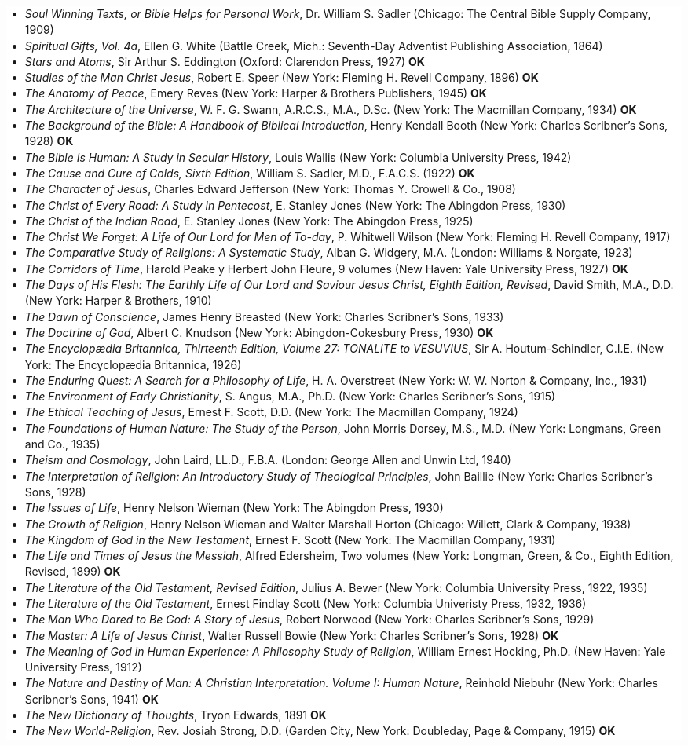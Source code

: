 - _Soul Winning Texts, or Bible Helps for Personal Work_, Dr. William S. Sadler (Chicago: The Central Bible Supply Company, 1909)
- _Spiritual Gifts, Vol. 4a_, Ellen G. White (Battle Creek, Mich.: Seventh-Day Adventist Publishing Association, 1864)
- _Stars and Atoms_, Sir Arthur S. Eddington (Oxford: Clarendon Press, 1927) **OK**
- _Studies of the Man Christ Jesus_, Robert E. Speer (New York: Fleming H. Revell Company, 1896) **OK**
- _The Anatomy of Peace_, Emery Reves (New York: Harper & Brothers Publishers, 1945) **OK**
- _The Architecture of the Universe_, W. F. G. Swann, A.R.C.S., M.A., D.Sc. (New York: The Macmillan Company, 1934) **OK**
- _The Background of the Bible: A Handbook of Biblical Introduction_, Henry Kendall Booth (New York: Charles Scribner’s Sons, 1928) **OK**
- _The Bible Is Human: A Study in Secular History_, Louis Wallis (New York: Columbia University Press, 1942)
- _The Cause and Cure of Colds, Sixth Edition_, William S. Sadler, M.D., F.A.C.S. (1922) **OK**
- _The Character of Jesus_, Charles Edward Jefferson (New York: Thomas Y. Crowell & Co., 1908)
- _The Christ of Every Road: A Study in Pentecost_, E. Stanley Jones (New York: The Abingdon Press, 1930)
- _The Christ of the Indian Road_, E. Stanley Jones (New York: The Abingdon Press, 1925)
- _The Christ We Forget: A Life of Our Lord for Men of To-day_, P. Whitwell Wilson (New York: Fleming H. Revell Company, 1917)
- _The Comparative Study of Religions: A Systematic Study_, Alban G. Widgery, M.A. (London: Williams & Norgate, 1923)
- _The Corridors of Time_, Harold Peake y Herbert John Fleure, 9 volumes (New Haven: Yale University Press, 1927) **OK**
- _The Days of His Flesh: The Earthly Life of Our Lord and Saviour Jesus Christ, Eighth Edition, Revised_, David Smith, M.A., D.D. (New York: Harper & Brothers, 1910)
- _The Dawn of Conscience_, James Henry Breasted (New York: Charles Scribner’s Sons, 1933)
- _The Doctrine of God_, Albert C. Knudson (New York: Abingdon-Cokesbury Press, 1930) **OK**
- _The Encyclopædia Britannica, Thirteenth Edition, Volume 27: TONALITE to VESUVIUS_, Sir A. Houtum-Schindler, C.I.E. (New York: The Encyclopædia Britannica, 1926)
- _The Enduring Quest: A Search for a Philosophy of Life_, H. A. Overstreet (New York: W. W. Norton & Company, Inc., 1931)
- _The Environment of Early Christianity_, S. Angus, M.A., Ph.D. (New York: Charles Scribner’s Sons, 1915)
- _The Ethical Teaching of Jesus_, Ernest F. Scott, D.D. (New York: The Macmillan Company, 1924)
- _The Foundations of Human Nature: The Study of the Person_, John Morris Dorsey, M.S., M.D. (New York: Longmans, Green and Co., 1935)
- _Theism and Cosmology_, John Laird, LL.D., F.B.A. (London: George Allen and Unwin Ltd, 1940)
- _The Interpretation of Religion: An Introductory Study of Theological Principles_, John Baillie (New York: Charles Scribner’s Sons, 1928)
- _The Issues of Life_, Henry Nelson Wieman (New York: The Abingdon Press, 1930)
- _The Growth of Religion_, Henry Nelson Wieman and Walter Marshall Horton (Chicago: Willett, Clark & Company, 1938)
- _The Kingdom of God in the New Testament_, Ernest F. Scott (New York: The Macmillan Company, 1931)
- _The Life and Times of Jesus the Messiah_, Alfred Edersheim, Two volumes (New York: Longman, Green, & Co., Eighth Edition, Revised, 1899) **OK**
- _The Literature of the Old Testament, Revised Edition_, Julius A. Bewer (New York: Columbia University Press, 1922, 1935)
- _The Literature of the Old Testament_, Ernest Findlay Scott (New York: Columbia Univeristy Press, 1932, 1936)
- _The Man Who Dared to Be God: A Story of Jesus_, Robert Norwood (New York: Charles Scribner’s Sons, 1929)
- _The Master: A Life of Jesus Christ_, Walter Russell Bowie (New York: Charles Scribner’s Sons, 1928) **OK**
- _The Meaning of God in Human Experience: A Philosophy Study of Religion_, William Ernest Hocking, Ph.D. (New Haven: Yale University Press, 1912)
- _The Nature and Destiny of Man: A Christian Interpretation. Volume I: Human Nature_, Reinhold Niebuhr (New York: Charles Scribner’s Sons, 1941) **OK**
- _The New Dictionary of Thoughts_, Tryon Edwards, 1891 **OK**
- _The New World-Religion_, Rev. Josiah Strong, D.D. (Garden City, New York: Doubleday, Page & Company, 1915) **OK**